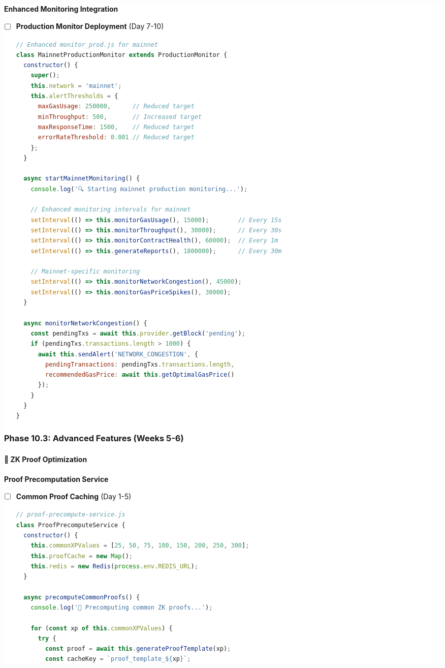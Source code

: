 **Enhanced Monitoring Integration**
- [ ] **Production Monitor Deployment** (Day 7-10)
  ```javascript
  // Enhanced monitor_prod.js for mainnet
  class MainnetProductionMonitor extends ProductionMonitor {
    constructor() {
      super();
      this.network = 'mainnet';
      this.alertThresholds = {
        maxGasUsage: 250000,      // Reduced target
        minThroughput: 500,       // Increased target  
        maxResponseTime: 1500,    // Reduced target
        errorRateThreshold: 0.001 // Reduced target
      };
    }
    
    async startMainnetMonitoring() {
      console.log('🔍 Starting mainnet production monitoring...');
      
      // Enhanced monitoring intervals for mainnet
      setInterval(() => this.monitorGasUsage(), 15000);        // Every 15s
      setInterval(() => this.monitorThroughput(), 30000);      // Every 30s  
      setInterval(() => this.monitorContractHealth(), 60000);  // Every 1m
      setInterval(() => this.generateReports(), 1800000);      // Every 30m
      
      // Mainnet-specific monitoring
      setInterval(() => this.monitorNetworkCongestion(), 45000);
      setInterval(() => this.monitorGasPriceSpikes(), 30000);
    }
    
    async monitorNetworkCongestion() {
      const pendingTxs = await this.provider.getBlock('pending');
      if (pendingTxs.transactions.length > 1000) {
        await this.sendAlert('NETWORK_CONGESTION', {
          pendingTransactions: pendingTxs.transactions.length,
          recommendedGasPrice: await this.getOptimalGasPrice()
        });
      }
    }
  }
  ```

### Phase 10.3: Advanced Features (Weeks 5-6)

#### 🔮 ZK Proof Optimization

**Proof Precomputation Service**
- [ ] **Common Proof Caching** (Day 1-5)
  ```javascript
  // proof-precompute-service.js
  class ProofPrecomputeService {
    constructor() {
      this.commonXPValues = [25, 50, 75, 100, 150, 200, 250, 300];
      this.proofCache = new Map();
      this.redis = new Redis(process.env.REDIS_URL);
    }
    
    async precomputeCommonProofs() {
      console.log('🔮 Precomputing common ZK proofs...');
      
      for (const xp of this.commonXPValues) {
        try {
          const proof = await this.generateProofTemplate(xp);
          const cacheKey = `proof_template_${xp}`;
  ```